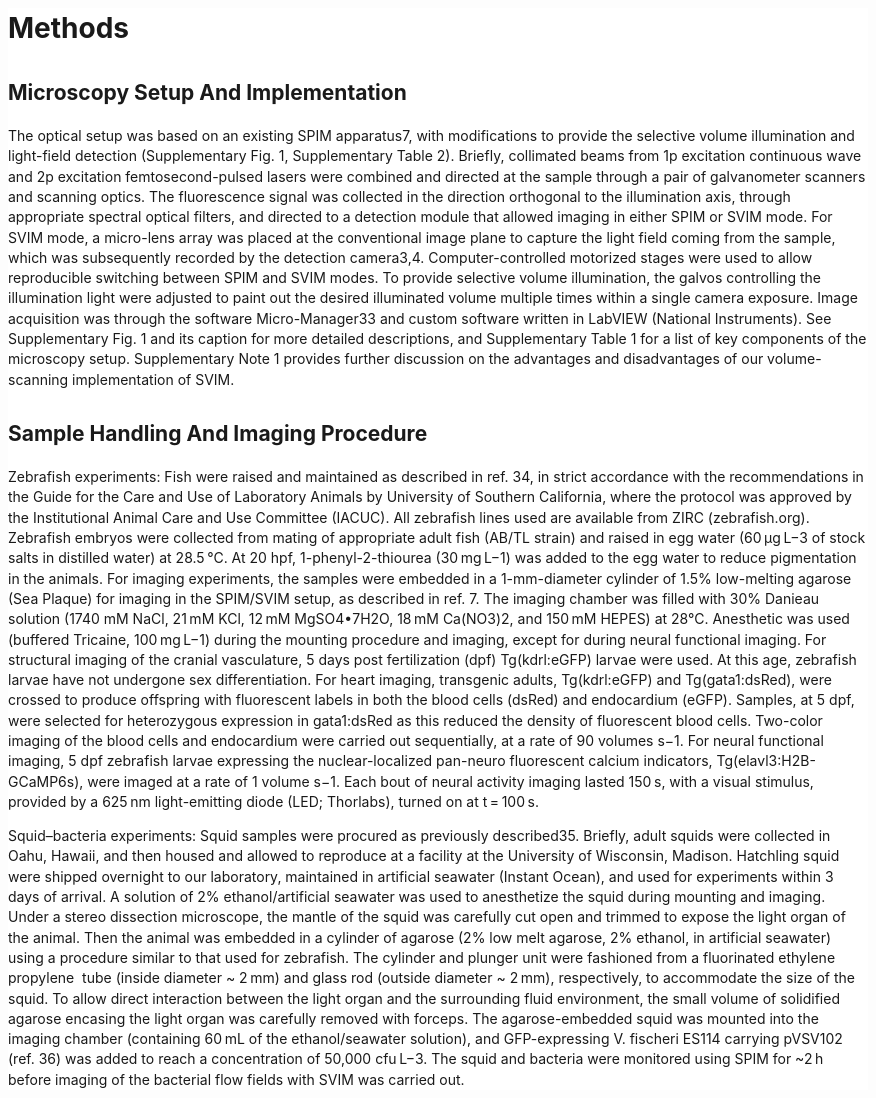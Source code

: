 # Methods

## Microscopy Setup And Implementation

The optical setup was based on an existing SPIM apparatus7, with modifications to provide the selective volume illumination and light-field detection (Supplementary Fig. 1, Supplementary Table 2). Briefly, collimated beams from 1p excitation continuous wave and 2p excitation femtosecond-pulsed lasers were combined and directed at the sample through a pair of galvanometer scanners and scanning optics. The fluorescence signal was collected in the direction orthogonal to the illumination axis, through appropriate spectral optical filters, and directed to a detection module that allowed imaging in either SPIM or SVIM mode. For SVIM mode, a micro-lens array was placed at the conventional image plane to capture the light field coming from the sample, which was subsequently recorded by the detection camera3,4. Computer-controlled motorized stages were used to allow reproducible switching between SPIM and SVIM modes. To provide selective volume illumination, the galvos controlling the illumination light were adjusted to paint out the desired illuminated volume multiple times within a single camera exposure. Image acquisition was through the software Micro-Manager33 and custom software written in LabVIEW (National Instruments). See Supplementary Fig. 1 and its caption for more detailed descriptions, and Supplementary Table 1 for a list of key components of the microscopy setup. Supplementary Note 1 provides further discussion on the advantages and disadvantages of our volume-scanning implementation of SVIM.

## Sample Handling And Imaging Procedure

Zebrafish experiments: Fish were raised and maintained as described in ref. 34, in strict accordance with the recommendations in the Guide for the Care and Use of Laboratory Animals by University of Southern California, where the protocol was approved by the Institutional Animal Care and Use Committee (IACUC). All zebrafish lines used are available from ZIRC (zebrafish.org). Zebrafish embryos were collected from mating of appropriate adult fish (AB/TL strain) and raised in egg water (60 µg L−3 of stock salts in distilled water) at 28.5 °C. At 20 hpf, 1-phenyl-2-thiourea (30 mg L−1) was added to the egg water to reduce pigmentation in the animals. For imaging experiments, the samples were embedded in a 1-mm-diameter cylinder of 1.5% low-melting agarose (Sea Plaque) for imaging in the SPIM/SVIM setup, as described in ref. 7. The imaging chamber was filled with 30% Danieau solution (1740 mM NaCl, 21 mM KCl, 12 mM MgSO4•7H2O, 18 mM Ca(NO3)2, and 150 mM HEPES) at 28°C. Anesthetic was used (buffered Tricaine, 100 mg L−1) during the mounting procedure and imaging, except for during neural functional imaging. For structural imaging of the cranial vasculature, 5 days post fertilization (dpf) Tg(kdrl:eGFP) larvae were used. At this age, zebrafish larvae have not undergone sex differentiation. For heart imaging, transgenic adults, Tg(kdrl:eGFP) and Tg(gata1:dsRed), were crossed to produce offspring with fluorescent labels in both the blood cells (dsRed) and endocardium (eGFP). Samples, at 5 dpf, were selected for heterozygous expression in gata1:dsRed as this reduced the density of fluorescent blood cells. Two-color imaging of the blood cells and endocardium were carried out sequentially, at a rate of 90 volumes s−1. For neural functional imaging, 5 dpf zebrafish larvae expressing the nuclear-localized pan-neuro fluorescent calcium indicators, Tg(elavl3:H2B-GCaMP6s), were imaged at a rate of 1 volume s−1. Each bout of neural activity imaging lasted 150 s, with a visual stimulus, provided by a 625 nm light-emitting diode (LED; Thorlabs), turned on at t = 100 s.

Squid–bacteria experiments: Squid samples were procured as previously described35. Briefly, adult squids were collected in Oahu, Hawaii, and then housed and allowed to reproduce at a facility at the University of Wisconsin, Madison. Hatchling squid were shipped overnight to our laboratory, maintained in artificial seawater (Instant Ocean), and used for experiments within 3 days of arrival. A solution of 2% ethanol/artificial seawater was used to anesthetize the squid during mounting and imaging. Under a stereo dissection microscope, the mantle of the squid was carefully cut open and trimmed to expose the light organ of the animal. Then the animal was embedded in a cylinder of agarose (2% low melt agarose, 2% ethanol, in artificial seawater) using a procedure similar to that used for zebrafish. The cylinder and plunger unit were fashioned from a fluorinated ethylene propylene  tube (inside diameter ~ 2 mm) and glass rod (outside diameter ~ 2 mm), respectively, to accommodate the size of the squid. To allow direct interaction between the light organ and the surrounding fluid environment, the small volume of solidified agarose encasing the light organ was carefully removed with forceps. The agarose-embedded squid was mounted into the imaging chamber (containing 60 mL of the ethanol/seawater solution), and GFP-expressing V. fischeri ES114 carrying pVSV102 (ref. 36) was added to reach a concentration of 50,000 cfu L−3. The squid and bacteria were monitored using SPIM for ~2 h before imaging of the bacterial flow fields with SVIM was carried out.
